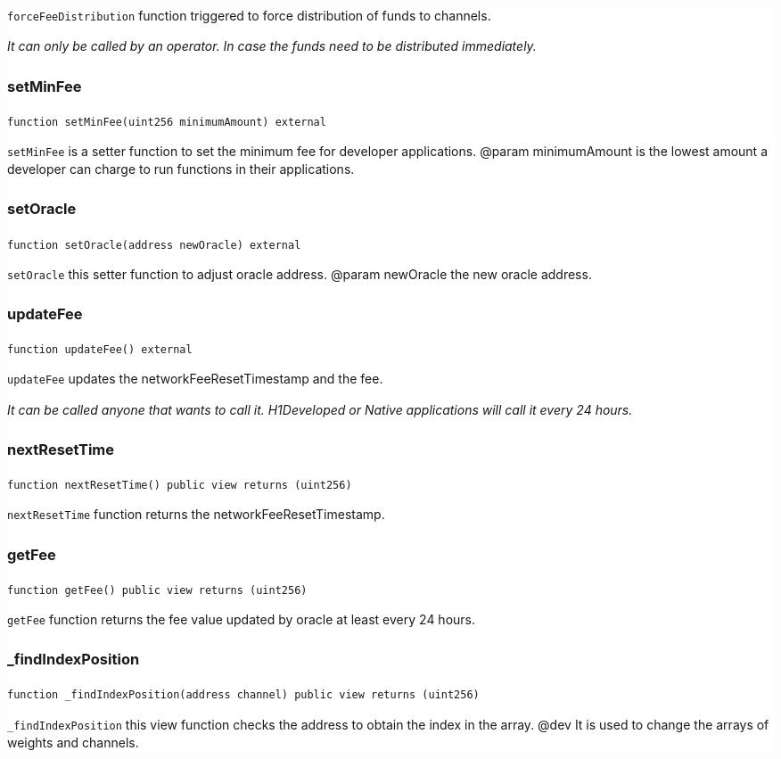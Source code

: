 `forceFeeDistribution` function triggered to force distribution of funds to channels.

_It can only be called by an operator. In case the funds need to be distributed immediately._

### setMinFee

```solidity
function setMinFee(uint256 minimumAmount) external
```

`setMinFee` is a setter function to set the minimum fee for developer applications.
    @param minimumAmount is the lowest amount a developer can charge to run functions in their applications.

### setOracle

```solidity
function setOracle(address newOracle) external
```

`setOracle` this setter function to adjust oracle address.
    @param newOracle the new oracle address.

### updateFee

```solidity
function updateFee() external
```

`updateFee` updates the networkFeeResetTimestamp and the fee.

_It can be called anyone that wants to call it.
H1Developed or Native applications will call it every 24 hours._

### nextResetTime

```solidity
function nextResetTime() public view returns (uint256)
```

`nextResetTime` function returns the networkFeeResetTimestamp.

### getFee

```solidity
function getFee() public view returns (uint256)
```

`getFee` function returns the fee value updated by
oracle at least every 24 hours.

### _findIndexPosition

```solidity
function _findIndexPosition(address channel) public view returns (uint256)
```

`_findIndexPosition` this view function checks the address to obtain the index in the array.
    @dev It is used to change the arrays of weights and channels.
